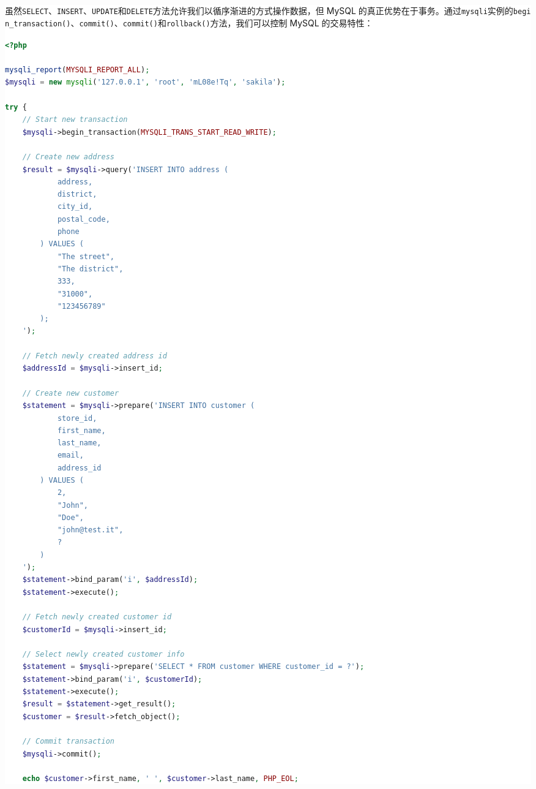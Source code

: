 虽然`SELECT`、`INSERT`、`UPDATE`和`DELETE`方法允许我们以循序渐进的方式操作数据，但 MySQL 的真正优势在于事务。通过`mysqli`实例的`begin_transaction()`、`commit()`、`commit()`和`rollback()`方法，我们可以控制 MySQL 的交易特性：

```php
<?php

mysqli_report(MYSQLI_REPORT_ALL);
$mysqli = new mysqli('127.0.0.1', 'root', 'mL08e!Tq', 'sakila');

try {
    // Start new transaction
    $mysqli->begin_transaction(MYSQLI_TRANS_START_READ_WRITE);

    // Create new address
    $result = $mysqli->query('INSERT INTO address (
            address,
            district,
            city_id,
            postal_code,
            phone
        ) VALUES (
            "The street",
            "The district",
            333,
            "31000",
            "123456789"
        );
    ');

    // Fetch newly created address id
    $addressId = $mysqli->insert_id;

    // Create new customer
    $statement = $mysqli->prepare('INSERT INTO customer (
            store_id,
            first_name,
            last_name,
            email,
            address_id
        ) VALUES (
            2,
            "John",
            "Doe",
            "john@test.it",
            ?
        )
    ');
    $statement->bind_param('i', $addressId);
    $statement->execute();

    // Fetch newly created customer id
    $customerId = $mysqli->insert_id;

    // Select newly created customer info
    $statement = $mysqli->prepare('SELECT * FROM customer WHERE customer_id = ?');
    $statement->bind_param('i', $customerId);
    $statement->execute();
    $result = $statement->get_result();
    $customer = $result->fetch_object();

    // Commit transaction
    $mysqli->commit();

    echo $customer->first_name, ' ', $customer->last_name, PHP_EOL;
```